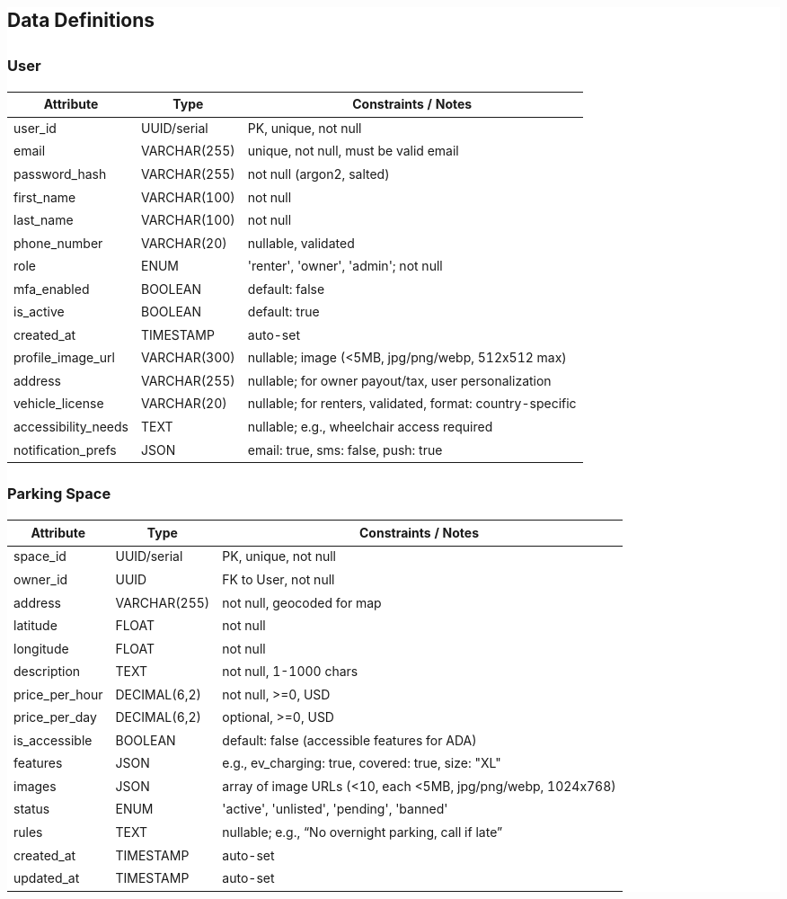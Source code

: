 
## Data Definitions

### User

| Attribute            | Type         | Constraints / Notes                                        |
| -------------------- | ------------ | ---------------------------------------------------------- |
| user\_id             | UUID/serial  | PK, unique, not null                                       |
| email                | VARCHAR(255) | unique, not null, must be valid email                      |
| password\_hash       | VARCHAR(255) | not null (argon2, salted)                                  |
| first\_name          | VARCHAR(100) | not null                                                   |
| last\_name           | VARCHAR(100) | not null                                                   |
| phone\_number        | VARCHAR(20)  | nullable, validated                                        |
| role                 | ENUM         | 'renter', 'owner', 'admin'; not null                       |
| mfa\_enabled         | BOOLEAN      | default: false                                             |
| is\_active           | BOOLEAN      | default: true                                              |
| created\_at          | TIMESTAMP    | auto-set                                                   |
| profile\_image\_url  | VARCHAR(300) | nullable; image (<5MB, jpg/png/webp, 512x512 max)          |
| address              | VARCHAR(255) | nullable; for owner payout/tax, user personalization       |
| vehicle\_license     | VARCHAR(20)  | nullable; for renters, validated, format: country-specific |
| accessibility\_needs | TEXT         | nullable; e.g., wheelchair access required                 |
| notification\_prefs  | JSON         |  email: true, sms: false, push: true           |

### Parking Space

| Attribute              | Type         | Constraints / Notes                                          |
| ---------------------- | ------------ | ------------------------------------------------------------ |
| space\_id              | UUID/serial  | PK, unique, not null                                         |
| owner\_id              | UUID         | FK to User, not null                                         |
| address                | VARCHAR(255) | not null, geocoded for map                                   |
| latitude               | FLOAT        | not null                                                     |
| longitude              | FLOAT        | not null                                                     |
| description            | TEXT         | not null, 1-1000 chars                                       |
| price\_per\_hour       | DECIMAL(6,2) | not null, >=0, USD                                           |
| price\_per\_day        | DECIMAL(6,2) | optional, >=0, USD                                           |
| is\_accessible         | BOOLEAN      | default: false (accessible features for ADA)                 |
| features               | JSON         | e.g., ev_charging: true, covered: true, size: "XL"     |
| images                 | JSON         | array of image URLs (<10, each <5MB, jpg/png/webp, 1024x768) |
| status                 | ENUM         | 'active', 'unlisted', 'pending', 'banned'                    |
| rules                  | TEXT         | nullable; e.g., “No overnight parking, call if late”         |
| created\_at            | TIMESTAMP    | auto-set                                                     |
| updated\_at            | TIMESTAMP    | auto-set                                                     |